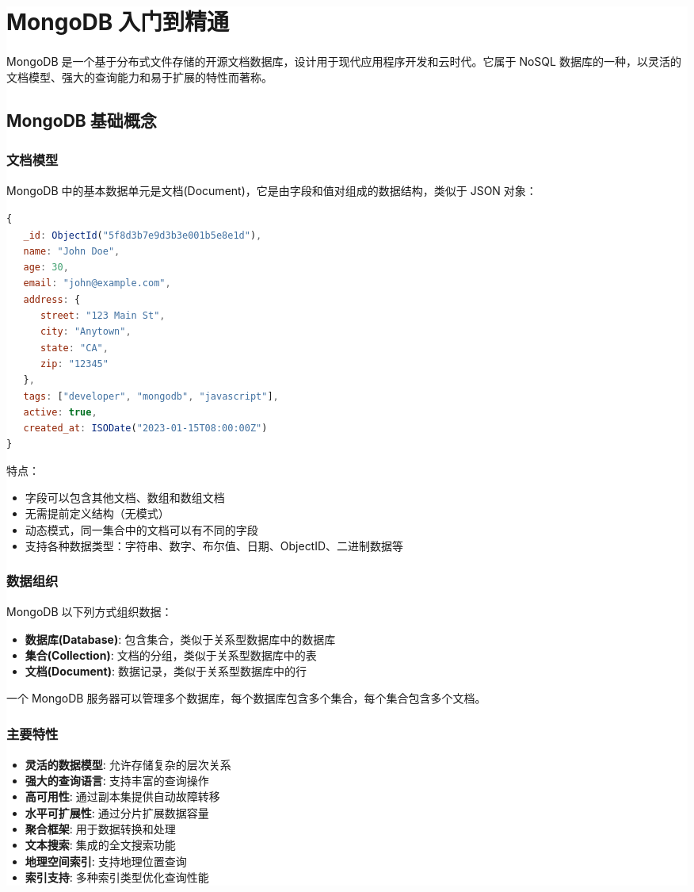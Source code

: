 # MongoDB 入门到精通

MongoDB 是一个基于分布式文件存储的开源文档数据库，设计用于现代应用程序开发和云时代。它属于 NoSQL 数据库的一种，以灵活的文档模型、强大的查询能力和易于扩展的特性而著称。

## MongoDB 基础概念

### 文档模型

MongoDB 中的基本数据单元是文档(Document)，它是由字段和值对组成的数据结构，类似于 JSON 对象：

```javascript
{
   _id: ObjectId("5f8d3b7e9d3b3e001b5e8e1d"),
   name: "John Doe",
   age: 30,
   email: "john@example.com",
   address: {
      street: "123 Main St",
      city: "Anytown",
      state: "CA",
      zip: "12345"
   },
   tags: ["developer", "mongodb", "javascript"],
   active: true,
   created_at: ISODate("2023-01-15T08:00:00Z")
}
```

特点：
- 字段可以包含其他文档、数组和数组文档
- 无需提前定义结构（无模式）
- 动态模式，同一集合中的文档可以有不同的字段
- 支持各种数据类型：字符串、数字、布尔值、日期、ObjectID、二进制数据等

### 数据组织

MongoDB 以下列方式组织数据：

- **数据库(Database)**: 包含集合，类似于关系型数据库中的数据库
- **集合(Collection)**: 文档的分组，类似于关系型数据库中的表
- **文档(Document)**: 数据记录，类似于关系型数据库中的行

一个 MongoDB 服务器可以管理多个数据库，每个数据库包含多个集合，每个集合包含多个文档。

### 主要特性

- **灵活的数据模型**: 允许存储复杂的层次关系
- **强大的查询语言**: 支持丰富的查询操作
- **高可用性**: 通过副本集提供自动故障转移
- **水平可扩展性**: 通过分片扩展数据容量
- **聚合框架**: 用于数据转换和处理
- **文本搜索**: 集成的全文搜索功能
- **地理空间索引**: 支持地理位置查询
- **索引支持**: 多种索引类型优化查询性能

